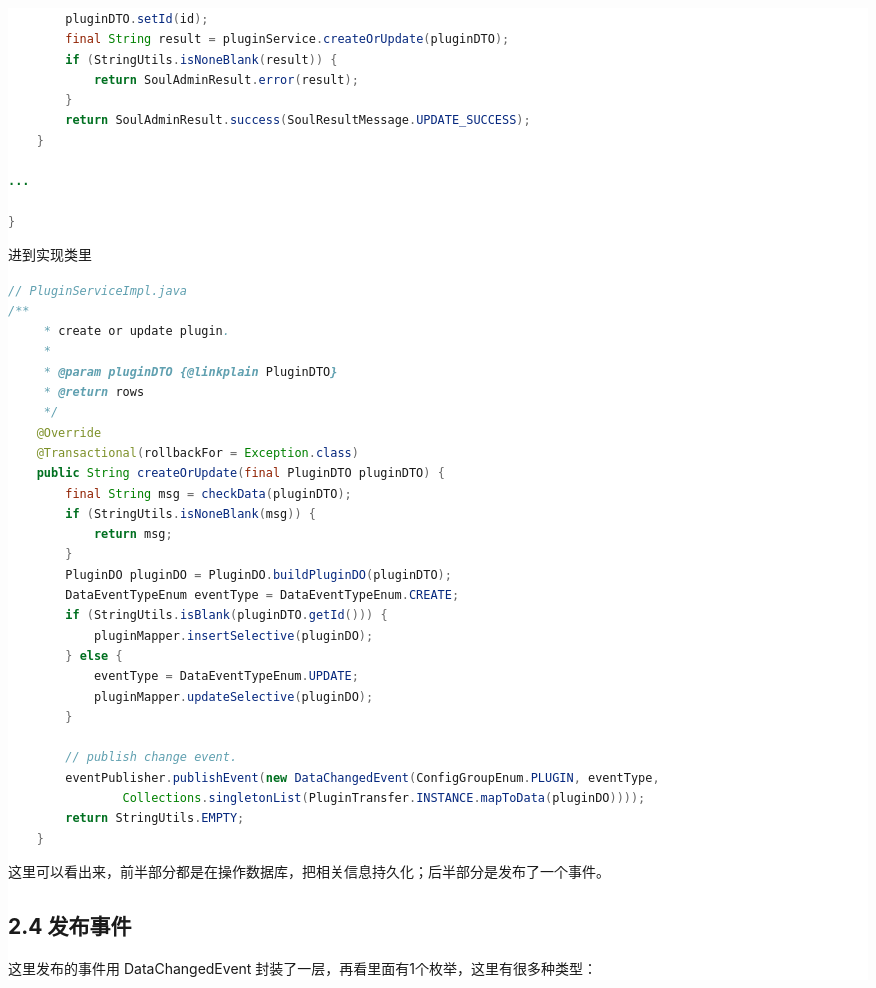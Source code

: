 ```java
        pluginDTO.setId(id);
        final String result = pluginService.createOrUpdate(pluginDTO);
        if (StringUtils.isNoneBlank(result)) {
            return SoulAdminResult.error(result);
        }
        return SoulAdminResult.success(SoulResultMessage.UPDATE_SUCCESS);
    }
 
...
 
}
```

 进到实现类里 

```java
// PluginServiceImpl.java
/**
     * create or update plugin.
     *
     * @param pluginDTO {@linkplain PluginDTO}
     * @return rows
     */
    @Override
    @Transactional(rollbackFor = Exception.class)
    public String createOrUpdate(final PluginDTO pluginDTO) {
        final String msg = checkData(pluginDTO);
        if (StringUtils.isNoneBlank(msg)) {
            return msg;
        }
        PluginDO pluginDO = PluginDO.buildPluginDO(pluginDTO);
        DataEventTypeEnum eventType = DataEventTypeEnum.CREATE;
        if (StringUtils.isBlank(pluginDTO.getId())) {
            pluginMapper.insertSelective(pluginDO);
        } else {
            eventType = DataEventTypeEnum.UPDATE;
            pluginMapper.updateSelective(pluginDO);
        }
 
        // publish change event.
        eventPublisher.publishEvent(new DataChangedEvent(ConfigGroupEnum.PLUGIN, eventType,
                Collections.singletonList(PluginTransfer.INSTANCE.mapToData(pluginDO))));
        return StringUtils.EMPTY;
    }
```

 这里可以看出来，前半部分都是在操作数据库，把相关信息持久化；后半部分是发布了一个事件。  

## 2.4 发布事件

这里发布的事件用 DataChangedEvent 封装了一层，再看里面有1个枚举，这里有很多种类型：
